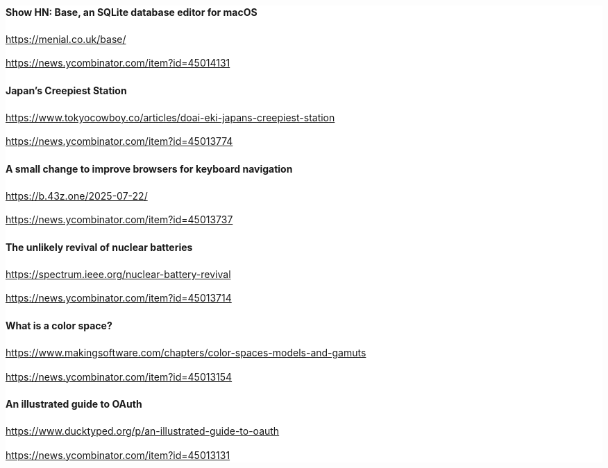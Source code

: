 #### Show HN: Base, an SQLite database editor for macOS

<span style="color: blue!80!green"><https://menial.co.uk/base/></span>

<span style="color: black!50"><https://news.ycombinator.com/item?id=45014131></span>

</div>

<div class="minipage">

#### Japan’s Creepiest Station

<span style="color: blue!80!green"><https://www.tokyocowboy.co/articles/doai-eki-japans-creepiest-station></span>

<span style="color: black!50"><https://news.ycombinator.com/item?id=45013774></span>

</div>

<div class="minipage">

#### A small change to improve browsers for keyboard navigation

<span style="color: blue!80!green"><https://b.43z.one/2025-07-22/></span>

<span style="color: black!50"><https://news.ycombinator.com/item?id=45013737></span>

</div>

<div class="minipage">

#### The unlikely revival of nuclear batteries

<span style="color: blue!80!green"><https://spectrum.ieee.org/nuclear-battery-revival></span>

<span style="color: black!50"><https://news.ycombinator.com/item?id=45013714></span>

</div>

<div class="minipage">

#### What is a color space?

<span style="color: blue!80!green"><https://www.makingsoftware.com/chapters/color-spaces-models-and-gamuts></span>

<span style="color: black!50"><https://news.ycombinator.com/item?id=45013154></span>

</div>

<div class="minipage">

#### An illustrated guide to OAuth

<span style="color: blue!80!green"><https://www.ducktyped.org/p/an-illustrated-guide-to-oauth></span>

<span style="color: black!50"><https://news.ycombinator.com/item?id=45013131></span>

</div>
